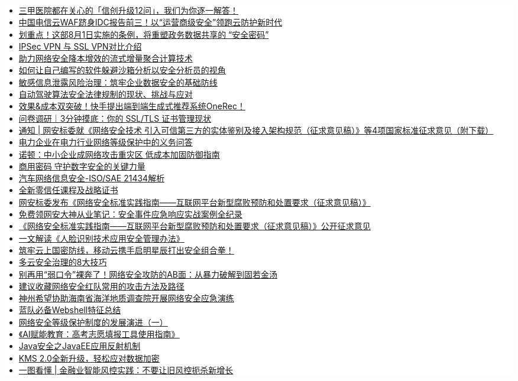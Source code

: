 * [三甲医院都在关心的「信创升级12问」，我们为你逐一解答！](https://mp.weixin.qq.com/s?__biz=MjM5MTAzNjYyMA==&mid=2650600196&idx=1&sn=1a4c936642cb0fbc9e6cdb0af0cde594)
* [中国电信云WAF跻身IDC报告前三！以“运营商级安全”领跑云防护新时代](https://mp.weixin.qq.com/s?__biz=Mzk2NDIzNTYwOA==&mid=2247490226&idx=2&sn=0b9bfc222502517b446b557bc5694737)
* [划重点！这部8月1日实施的条例，将重塑政务数据共享的 “安全密码”](https://mp.weixin.qq.com/s?__biz=Mzk2NDIzNTYwOA==&mid=2247490226&idx=4&sn=55081bf1cddc60b01a8131649a8d4082)
* [IPSec VPN 与 SSL VPN对比介绍](https://mp.weixin.qq.com/s?__biz=MzA3NDMyNDM0NQ==&mid=2247485012&idx=1&sn=ab4c0ab673e8dbcaa2458ce705412b0c)
* [助力网络安全降本增效的流式增量聚合计算技术](https://mp.weixin.qq.com/s?__biz=MzI1MDA1MjcxMw==&mid=2649908336&idx=1&sn=7d87038b7f37fcd2ef2a0996faca37a5)
* [如何让自己编写的软件躲避沙箱分析以安全分析员的视角](https://mp.weixin.qq.com/s?__biz=Mzg3OTMyODMwMw==&mid=2247484811&idx=1&sn=bc2ab02c7a7a17207f53be9ff7a8173e)
* [敏感信息泄露风险治理：筑牢企业数据安全的基础防线](https://mp.weixin.qq.com/s?__biz=MzkyNzc0MzcwMA==&mid=2247484136&idx=1&sn=0f498b46725354e21cb7f82cd12b3574)
* [自动驾驶算法安全法律规制的现状、挑战与应对](https://mp.weixin.qq.com/s?__biz=MzU2MDk1Nzg2MQ==&mid=2247625194&idx=3&sn=fda58b9bf458a8c31db8916691d81967)
* [效果&成本双突破！快手提出端到端生成式推荐系统OneRec！](https://mp.weixin.qq.com/s?__biz=Mzg2NzU4MDM0MQ==&mid=2247496537&idx=1&sn=11ddf9ba1427d51a0bb146d51b3591b9)
* [问卷调研｜3分钟摸底：你的 SSL/TLS 证书管理现状](https://mp.weixin.qq.com/s?__biz=MjM5MTUzNzU2NA==&mid=2653706057&idx=1&sn=6576e38377a854ae2528dd7a752b2111)
* [通知 | 网安标委就《网络安全技术 引入可信第三方的实体鉴别及接入架构规范（征求意见稿）》等4项国家标准征求意见（附下载）](https://mp.weixin.qq.com/s?__biz=MzA5MzE5MDAzOA==&mid=2664244573&idx=3&sn=7af204a51a469434db64a7a6a6acddbf)
* [电力企业在电力行业网络等级保护中的义务问答](https://mp.weixin.qq.com/s?__biz=Mzg3MTU1MTIzMQ==&mid=2247497410&idx=1&sn=0522d1fa80cda36ad45453eeef2e0c4f)
* [诺顿：中小企业成网络攻击重灾区 低成本加固防御指南](https://mp.weixin.qq.com/s?__biz=MzUyMDQ4OTkyMg==&mid=2247548633&idx=1&sn=2f7f29f8d3d0ab32acc2df4ac830367f)
* [商用密码 守护数字安全的关键力量](https://mp.weixin.qq.com/s?__biz=MzU5OTQ0NzY3Ng==&mid=2247500088&idx=1&sn=eb3cd1a6b457b4b3fbcf5f24355cfdc6)
* [汽车网络信息安全-ISO/SAE 21434解析](https://mp.weixin.qq.com/s?__biz=MzIzOTc2OTAxMg==&mid=2247555913&idx=1&sn=7dc8d370ca104c1ae73feffee051588b)
* [全新零信任课程及战略证书](https://mp.weixin.qq.com/s?__biz=MzUzNTg4NDAyMg==&mid=2247492857&idx=1&sn=13e6facd5eb9f65ca8e4e3d6cd7ef116)
* [网安标委发布《网络安全标准实践指南——互联网平台新型腐败预防和处置要求（征求意见稿）》](https://mp.weixin.qq.com/s?__biz=MjM5NjA2NzY3NA==&mid=2448689104&idx=2&sn=13f768e2cb5fbf0da15274cb083a6e89)
* [免费领网安大神从业笔记：安全事件应急响应实战案例全纪录](https://mp.weixin.qq.com/s?__biz=MzkxNTIwNTkyNg==&mid=2247555205&idx=2&sn=6d89a54f2509dd0a1433c8939228b470)
* [《网络安全标准实践指南——互联网平台新型腐败预防和处置要求（征求意见稿）》公开征求意见](https://mp.weixin.qq.com/s?__biz=MjM5MzMwMDU5NQ==&mid=2649173512&idx=4&sn=42d5fa5f4d0520ee19003b5383ac3270)
* [一文解读《人脸识别技术应用安全管理办法》](https://mp.weixin.qq.com/s?__biz=MzI0NjAyMjU4MA==&mid=2649596651&idx=1&sn=5d9ef3a693a5cd08d9056239f6af7f76)
* [筑牢云上国密防线，移动云携手启明星辰打出安全组合拳！](https://mp.weixin.qq.com/s?__biz=MzA3NDQ0MzkzMA==&mid=2651733434&idx=1&sn=878c6825567dc3402738c8f848503235)
* [多云安全治理的8大技巧](https://mp.weixin.qq.com/s?__biz=MjM5Njc3NjM4MA==&mid=2651137260&idx=1&sn=efa0c5d7632615ed4cee4eecb318410c)
* [别再用“弱口令”裸奔了！网络安全攻防的AB面：从暴力破解到固若金汤](https://mp.weixin.qq.com/s?__biz=MzU3MjczNzA1Ng==&mid=2247497719&idx=2&sn=1b18db249710e8e3ab1d7e76827b7eaf)
* [建议收藏网络安全红队常用的攻击方法及路径](https://mp.weixin.qq.com/s?__biz=MzkxMzMyNzMyMA==&mid=2247573574&idx=1&sn=3999ebb52c1e115e3fc0808792d5d817)
* [神州希望协助海南省海洋地质调查院开展网络安全应急演练](https://mp.weixin.qq.com/s?__biz=MzA4Mzg1ODMwMg==&mid=2650725556&idx=1&sn=3ece88594d13b4fe389f4e3ce5760461)
* [蓝队必备Webshell特征总结](https://mp.weixin.qq.com/s?__biz=Mzk0OTY2ODE1NA==&mid=2247485520&idx=1&sn=b57647e0de6769f46aa9ea1fc64d2ea6)
* [网络安全等级保护制度的发展演进（一）](https://mp.weixin.qq.com/s?__biz=MzAwMjE5MzI0OA==&mid=2247485585&idx=1&sn=7f91337b9868a5e96eae78f0f6f91d8d)
* [《AI赋能教育：高考志愿填报工具使用指南》](https://mp.weixin.qq.com/s?__biz=MzI3NjUzOTQ0NQ==&mid=2247520836&idx=1&sn=af62fea17f4c9052b63762cb00eda79e)
* [Java安全之JavaEE应用反射机制](https://mp.weixin.qq.com/s?__biz=MzI0MzM3NTQ5MA==&mid=2247484568&idx=1&sn=8816a6a1a54b7a08ac96069a93156122)
* [KMS 2.0全新升级，轻松应对数据加密](https://mp.weixin.qq.com/s?__biz=Mzg5OTE4NTczMQ==&mid=2247527368&idx=1&sn=3f67a1a7414d11499e454161d416cf9b)
* [一图看懂 | 金融业智能风控实践：不要让旧风控扼杀新增长](https://mp.weixin.qq.com/s?__biz=Mzg5OTE4NTczMQ==&mid=2247527368&idx=2&sn=efccb1dd07a22c8f3e96a7b52458fc87)
